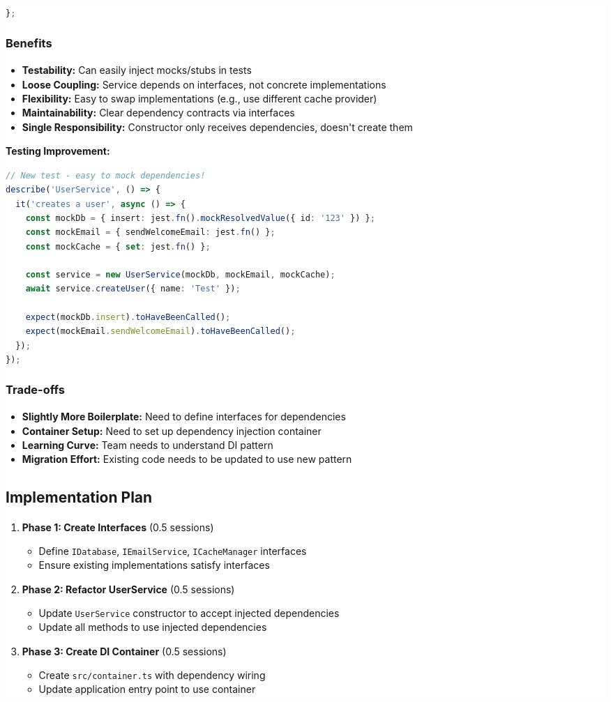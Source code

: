 ```typescript
};
```

### Benefits



- **Testability:** Can easily inject mocks/stubs in tests
- **Loose Coupling:** Service depends on interfaces, not concrete implementations
- **Flexibility:** Easy to swap implementations (e.g., use different cache provider)
- **Maintainability:** Clear dependency contracts via interfaces
- **Single Responsibility:** Constructor only receives dependencies, doesn't create them

**Testing Improvement:**
```typescript
// New test - easy to mock dependencies!
describe('UserService', () => {
  it('creates a user', async () => {
    const mockDb = { insert: jest.fn().mockResolvedValue({ id: '123' }) };
    const mockEmail = { sendWelcomeEmail: jest.fn() };
    const mockCache = { set: jest.fn() };

    const service = new UserService(mockDb, mockEmail, mockCache);
    await service.createUser({ name: 'Test' });

    expect(mockDb.insert).toHaveBeenCalled();
    expect(mockEmail.sendWelcomeEmail).toHaveBeenCalled();
  });
});
```

### Trade-offs



- **Slightly More Boilerplate:** Need to define interfaces for dependencies
- **Container Setup:** Need to set up dependency injection container
- **Learning Curve:** Team needs to understand DI pattern
- **Migration Effort:** Existing code needs to be updated to use new pattern

## Implementation Plan



1. **Phase 1: Create Interfaces** (0.5 sessions)
   - Define `IDatabase`, `IEmailService`, `ICacheManager` interfaces
   - Ensure existing implementations satisfy interfaces

2. **Phase 2: Refactor UserService** (0.5 sessions)
   - Update `UserService` constructor to accept injected dependencies
   - Update all methods to use injected dependencies

3. **Phase 3: Create DI Container** (0.5 sessions)
   - Create `src/container.ts` with dependency wiring
   - Update application entry point to use container
